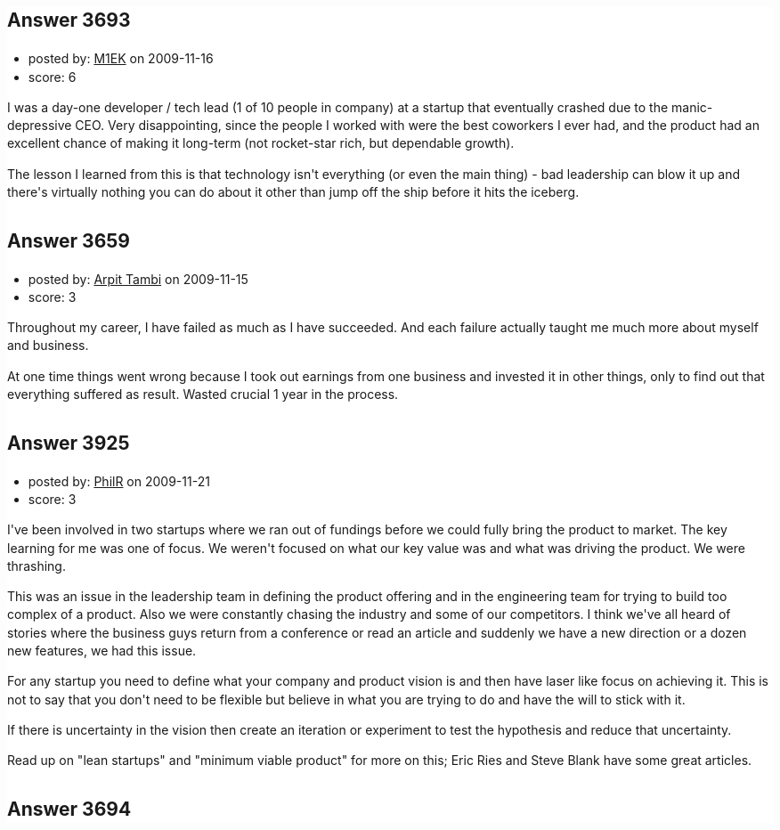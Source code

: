 
## Answer 3693

- posted by: [M1EK](https://stackexchange.com/users/-1/1437-m1ek) on 2009-11-16
- score: 6

I was a day-one developer / tech lead (1 of 10 people in company) at a startup that eventually crashed due to the manic-depressive CEO. Very disappointing, since the people I worked with were the best coworkers I ever had, and the product had an excellent chance of making it long-term (not rocket-star rich, but dependable growth).

The lesson I learned from this is that technology isn't everything (or even the main thing) - bad leadership can blow it up and there's virtually nothing you can do about it other than jump off the ship before it hits the iceberg.


## Answer 3659

- posted by: [Arpit Tambi](https://stackexchange.com/users/-1/309-arpit-tambi) on 2009-11-15
- score: 3

Throughout my career, I have failed as much as I have succeeded. And each failure actually taught me much more about myself and business.

At one time things went wrong because I took out earnings from one business and invested it in other things, only to find out that everything suffered as result. Wasted crucial 1 year in the process.


## Answer 3925

- posted by: [PhilR](https://stackexchange.com/users/-1/1612-philr) on 2009-11-21
- score: 3

I've been involved in two startups where we ran out of fundings before we could fully bring the product to market.  The key learning for me was one of focus.  We weren't focused on what our key value was and what was driving the product.  We were thrashing.  

This was an issue in the leadership team in defining the product offering and in the engineering team for trying to build too complex of a product. Also we were constantly chasing the industry and some of our competitors.  I think we've all heard of stories where the business guys return from a conference or read an article and suddenly we have a new direction or a dozen new features, we had this issue.

For any startup you need to define what your company and product vision is and then have laser like focus on achieving it.  This is not to say that you don't need to be flexible but believe in what you are trying to do and have the will to stick with it.

If there is uncertainty in the vision then create an iteration or experiment to test the hypothesis and reduce that uncertainty.

Read up on "lean startups" and "minimum viable product" for more on this; Eric Ries and Steve Blank have some great articles.


## Answer 3694
